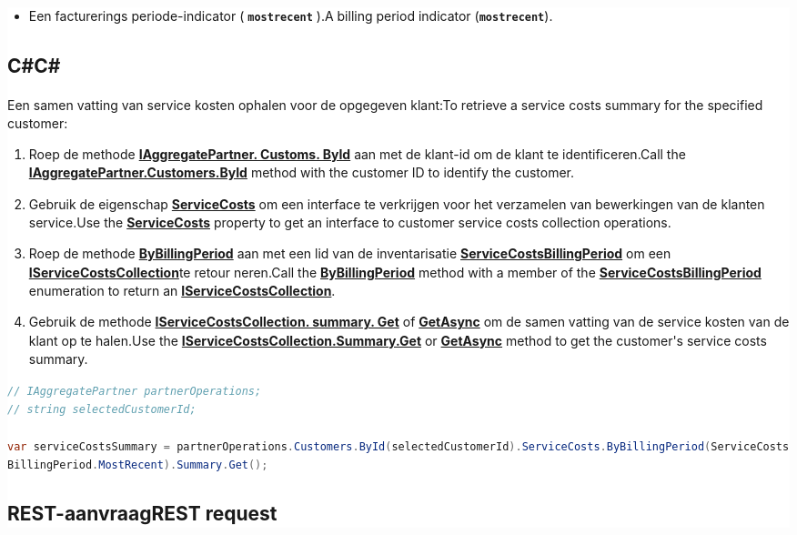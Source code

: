 - <span data-ttu-id="17dd2-116">Een facturerings periode-indicator ( **`mostrecent`** ).</span><span class="sxs-lookup"><span data-stu-id="17dd2-116">A billing period indicator (**`mostrecent`**).</span></span>

## <a name="c"></a><span data-ttu-id="17dd2-117">C\#</span><span class="sxs-lookup"><span data-stu-id="17dd2-117">C\#</span></span>

<span data-ttu-id="17dd2-118">Een samen vatting van service kosten ophalen voor de opgegeven klant:</span><span class="sxs-lookup"><span data-stu-id="17dd2-118">To retrieve a service costs summary for the specified customer:</span></span>

1. <span data-ttu-id="17dd2-119">Roep de methode [**IAggregatePartner. Customs. ById**](/dotnet/api/microsoft.store.partnercenter.customers.icustomercollection.byid) aan met de klant-id om de klant te identificeren.</span><span class="sxs-lookup"><span data-stu-id="17dd2-119">Call the [**IAggregatePartner.Customers.ById**](/dotnet/api/microsoft.store.partnercenter.customers.icustomercollection.byid) method with the customer ID to identify the customer.</span></span>

2. <span data-ttu-id="17dd2-120">Gebruik de eigenschap [**ServiceCosts**](/dotnet/api/microsoft.store.partnercenter.customers.icustomer.servicecosts) om een interface te verkrijgen voor het verzamelen van bewerkingen van de klanten service.</span><span class="sxs-lookup"><span data-stu-id="17dd2-120">Use the [**ServiceCosts**](/dotnet/api/microsoft.store.partnercenter.customers.icustomer.servicecosts) property to get an interface to customer service costs collection operations.</span></span>

3. <span data-ttu-id="17dd2-121">Roep de methode [**ByBillingPeriod**](/dotnet/api/microsoft.store.partnercenter.customers.servicecosts.icustomerservicecostscollection.bybillingperiod) aan met een lid van de inventarisatie [**ServiceCostsBillingPeriod**](/dotnet/api/microsoft.store.partnercenter.models.servicecosts.servicecostsbillingperiod) om een [**IServiceCostsCollection**](/dotnet/api/microsoft.store.partnercenter.customers.servicecosts.iservicecostscollection)te retour neren.</span><span class="sxs-lookup"><span data-stu-id="17dd2-121">Call the [**ByBillingPeriod**](/dotnet/api/microsoft.store.partnercenter.customers.servicecosts.icustomerservicecostscollection.bybillingperiod) method with a member of the [**ServiceCostsBillingPeriod**](/dotnet/api/microsoft.store.partnercenter.models.servicecosts.servicecostsbillingperiod) enumeration to return an [**IServiceCostsCollection**](/dotnet/api/microsoft.store.partnercenter.customers.servicecosts.iservicecostscollection).</span></span>

4. <span data-ttu-id="17dd2-122">Gebruik de methode [**IServiceCostsCollection. summary. Get**](/dotnet/api/microsoft.store.partnercenter.customers.servicecosts.iservicecostsummary.get) of [**GetAsync**](/dotnet/api/microsoft.store.partnercenter.customers.servicecosts.iservicecostsummary.getasync) om de samen vatting van de service kosten van de klant op te halen.</span><span class="sxs-lookup"><span data-stu-id="17dd2-122">Use the [**IServiceCostsCollection.Summary.Get**](/dotnet/api/microsoft.store.partnercenter.customers.servicecosts.iservicecostsummary.get) or [**GetAsync**](/dotnet/api/microsoft.store.partnercenter.customers.servicecosts.iservicecostsummary.getasync) method to get the customer's service costs summary.</span></span>

``` csharp
// IAggregatePartner partnerOperations;
// string selectedCustomerId;

var serviceCostsSummary = partnerOperations.Customers.ById(selectedCustomerId).ServiceCosts.ByBillingPeriod(ServiceCostsBillingPeriod.MostRecent).Summary.Get();
```

## <a name="rest-request"></a><span data-ttu-id="17dd2-123">REST-aanvraag</span><span class="sxs-lookup"><span data-stu-id="17dd2-123">REST request</span></span>
